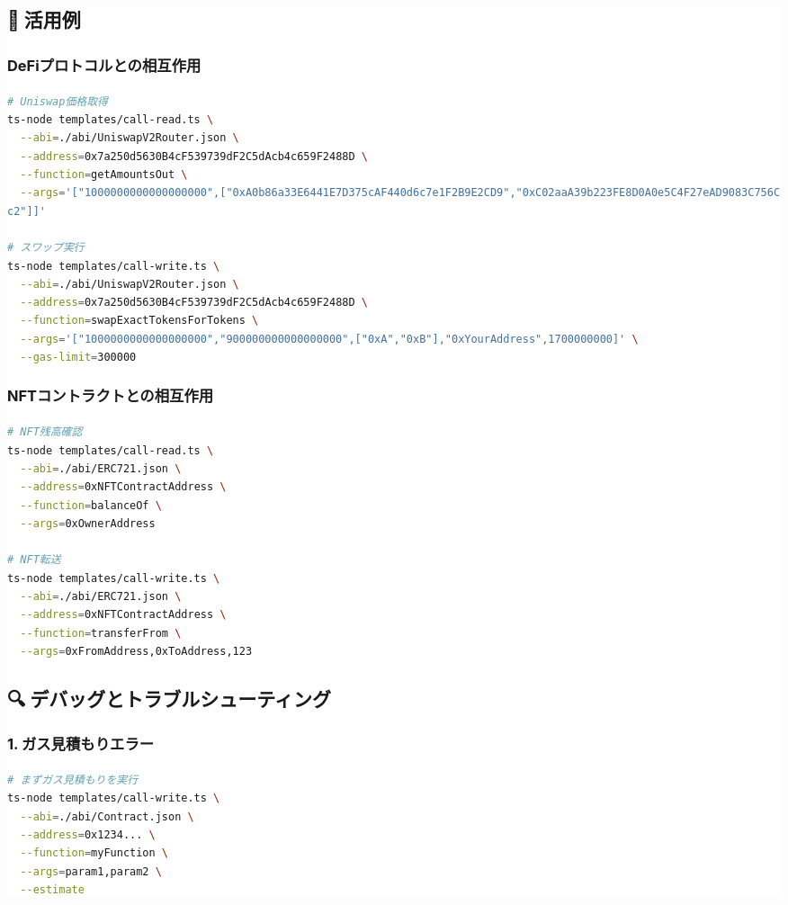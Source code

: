 ## 🎯 活用例

### DeFiプロトコルとの相互作用

```bash
# Uniswap価格取得
ts-node templates/call-read.ts \
  --abi=./abi/UniswapV2Router.json \
  --address=0x7a250d5630B4cF539739dF2C5dAcb4c659F2488D \
  --function=getAmountsOut \
  --args='["1000000000000000000",["0xA0b86a33E6441E7D375cAF440d6c7e1F2B9E2CD9","0xC02aaA39b223FE8D0A0e5C4F27eAD9083C756Cc2"]]'

# スワップ実行
ts-node templates/call-write.ts \
  --abi=./abi/UniswapV2Router.json \
  --address=0x7a250d5630B4cF539739dF2C5dAcb4c659F2488D \
  --function=swapExactTokensForTokens \
  --args='["1000000000000000000","900000000000000000",["0xA","0xB"],"0xYourAddress",1700000000]' \
  --gas-limit=300000
```

### NFTコントラクトとの相互作用

```bash
# NFT残高確認
ts-node templates/call-read.ts \
  --abi=./abi/ERC721.json \
  --address=0xNFTContractAddress \
  --function=balanceOf \
  --args=0xOwnerAddress

# NFT転送
ts-node templates/call-write.ts \
  --abi=./abi/ERC721.json \
  --address=0xNFTContractAddress \
  --function=transferFrom \
  --args=0xFromAddress,0xToAddress,123
```

## 🔍 デバッグとトラブルシューティング

### 1. ガス見積もりエラー
```bash
# まずガス見積もりを実行
ts-node templates/call-write.ts \
  --abi=./abi/Contract.json \
  --address=0x1234... \
  --function=myFunction \
  --args=param1,param2 \
  --estimate
```

